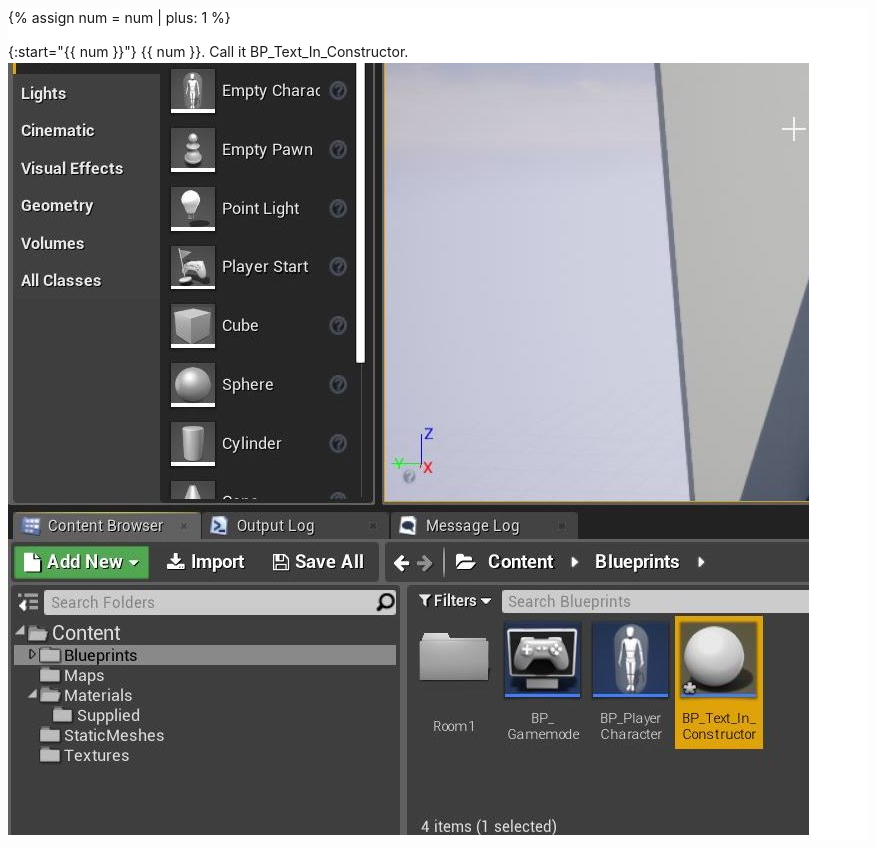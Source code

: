 {% assign num = num | plus: 1 %}
<div class = "row">
<div class="col-12 col-lg-4 col align-self-center">
<div markdown = "1">
{:start="{{ num }}"}
{{ num }}. Call it BP_Text_In_Constructor.
</div>
</div>
<div class="col-12 col-lg-8">
<img src="images/BPTextOnConstructor.jpg"  class= "img-fluid"  alt="Create new sprite with button">  
</div>
</div>
